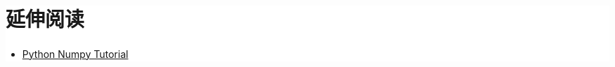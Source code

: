

# 延伸阅读

- [Python Numpy Tutorial](http://cs231n.github.io/python-numpy-tutorial/#numpy-broadcasting)



























